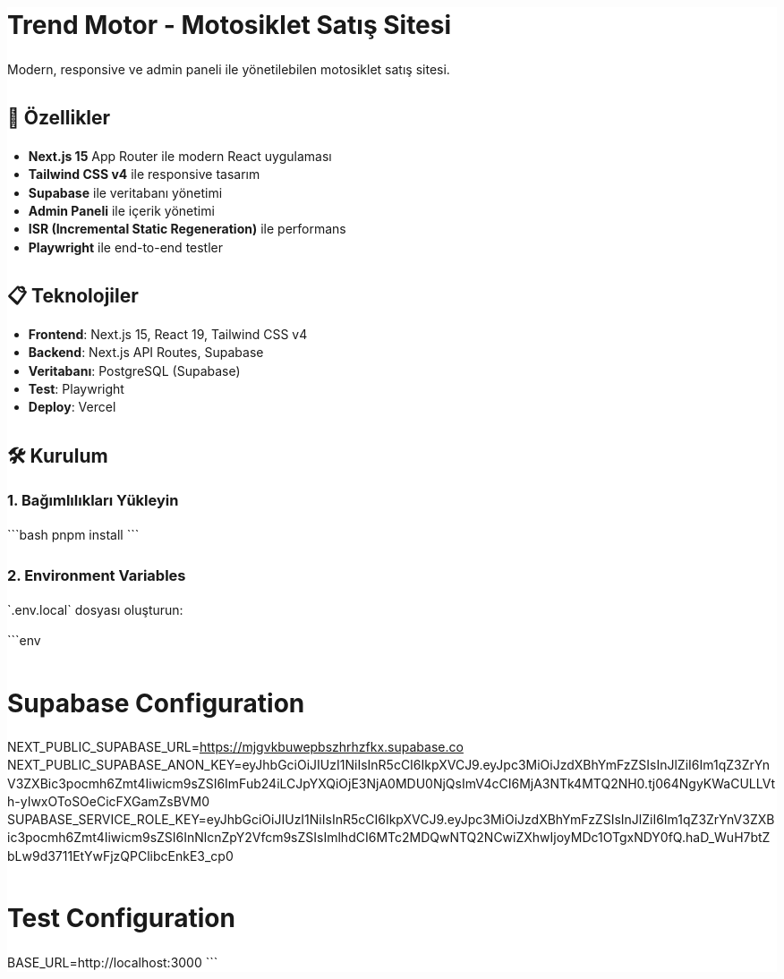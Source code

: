 # Trend Motor - Motosiklet Satış Sitesi

Modern, responsive ve admin paneli ile yönetilebilen motosiklet satış sitesi.

## 🚀 Özellikler

- **Next.js 15** App Router ile modern React uygulaması
- **Tailwind CSS v4** ile responsive tasarım
- **Supabase** ile veritabanı yönetimi
- **Admin Paneli** ile içerik yönetimi
- **ISR (Incremental Static Regeneration)** ile performans
- **Playwright** ile end-to-end testler

## 📋 Teknolojiler

- **Frontend**: Next.js 15, React 19, Tailwind CSS v4
- **Backend**: Next.js API Routes, Supabase
- **Veritabanı**: PostgreSQL (Supabase)
- **Test**: Playwright
- **Deploy**: Vercel

## 🛠️ Kurulum

### 1. Bağımlılıkları Yükleyin

\`\`\`bash
pnpm install
\`\`\`

### 2. Environment Variables

\`.env.local\` dosyası oluşturun:

\`\`\`env
# Supabase Configuration
NEXT_PUBLIC_SUPABASE_URL=https://mjgvkbuwepbszhrhzfkx.supabase.co
NEXT_PUBLIC_SUPABASE_ANON_KEY=eyJhbGciOiJIUzI1NiIsInR5cCI6IkpXVCJ9.eyJpc3MiOiJzdXBhYmFzZSIsInJlZiI6Im1qZ3ZrYnV3ZXBic3pocmh6Zmt4Iiwicm9sZSI6ImFub24iLCJpYXQiOjE3NjA0MDU0NjQsImV4cCI6MjA3NTk4MTQ2NH0.tj064NgyKWaCULLVth-yIwxOToSOeCicFXGamZsBVM0
SUPABASE_SERVICE_ROLE_KEY=eyJhbGciOiJIUzI1NiIsInR5cCI6IkpXVCJ9.eyJpc3MiOiJzdXBhYmFzZSIsInJlZiI6Im1qZ3ZrYnV3ZXBic3pocmh6Zmt4Iiwicm9sZSI6InNlcnZpY2Vfcm9sZSIsImlhdCI6MTc2MDQwNTQ2NCwiZXhwIjoyMDc1OTgxNDY0fQ.haD_WuH7btZbLw9d3711EtYwFjzQPClibcEnkE3_cp0

# Test Configuration
BASE_URL=http://localhost:3000
\`\`\`
